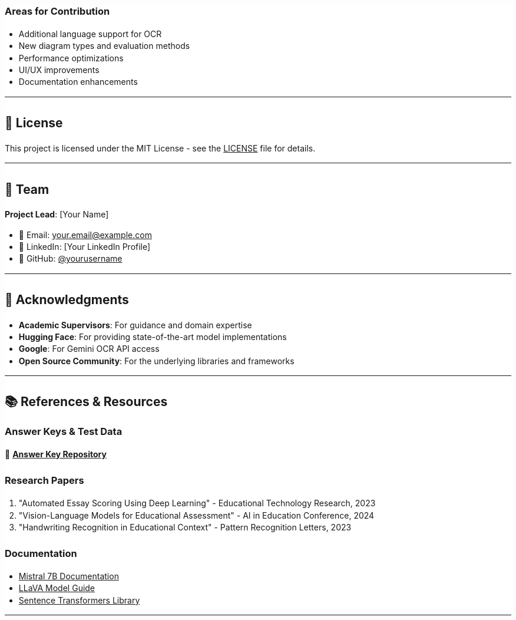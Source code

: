 ### Areas for Contribution
- Additional language support for OCR
- New diagram types and evaluation methods
- Performance optimizations
- UI/UX improvements
- Documentation enhancements

---

## 📄 License

This project is licensed under the MIT License - see the [LICENSE](LICENSE) file for details.

---

## 👥 Team

**Project Lead**: [Your Name]
- 📧 Email: your.email@example.com
- 🔗 LinkedIn: [Your LinkedIn Profile]
- 🐙 GitHub: [@yourusername](https://github.com/yourusername)

---

## 🙏 Acknowledgments

- **Academic Supervisors**: For guidance and domain expertise
- **Hugging Face**: For providing state-of-the-art model implementations
- **Google**: For Gemini OCR API access
- **Open Source Community**: For the underlying libraries and frameworks

---

## 📚 References & Resources

### Answer Keys & Test Data
📁 **[Answer Key Repository](https://drive.google.com/drive/folders/1wHzpLTJtwgwJZ4Waa5nn4pdwCoyA4vwe?usp=sharing)**

### Research Papers
1. "Automated Essay Scoring Using Deep Learning" - Educational Technology Research, 2023
2. "Vision-Language Models for Educational Assessment" - AI in Education Conference, 2024
3. "Handwriting Recognition in Educational Context" - Pattern Recognition Letters, 2023

### Documentation
- [Mistral 7B Documentation](https://docs.mistral.ai/)
- [LLaVA Model Guide](https://llava-vl.github.io/)
- [Sentence Transformers Library](https://www.sbert.net/)

---
